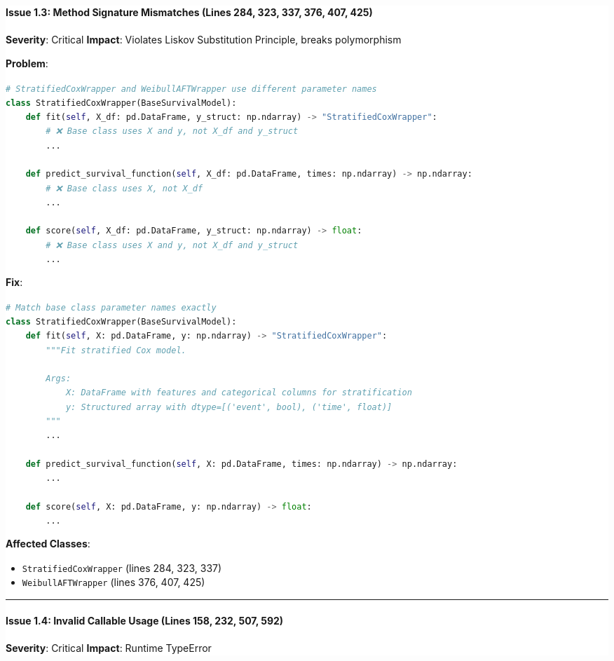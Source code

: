 #### Issue 1.3: Method Signature Mismatches (Lines 284, 323, 337, 376, 407, 425)

**Severity**: Critical
**Impact**: Violates Liskov Substitution Principle, breaks polymorphism

**Problem**:
```python
# StratifiedCoxWrapper and WeibullAFTWrapper use different parameter names
class StratifiedCoxWrapper(BaseSurvivalModel):
    def fit(self, X_df: pd.DataFrame, y_struct: np.ndarray) -> "StratifiedCoxWrapper":
        # ❌ Base class uses X and y, not X_df and y_struct
        ...

    def predict_survival_function(self, X_df: pd.DataFrame, times: np.ndarray) -> np.ndarray:
        # ❌ Base class uses X, not X_df
        ...

    def score(self, X_df: pd.DataFrame, y_struct: np.ndarray) -> float:
        # ❌ Base class uses X and y, not X_df and y_struct
        ...
```

**Fix**:
```python
# Match base class parameter names exactly
class StratifiedCoxWrapper(BaseSurvivalModel):
    def fit(self, X: pd.DataFrame, y: np.ndarray) -> "StratifiedCoxWrapper":
        """Fit stratified Cox model.

        Args:
            X: DataFrame with features and categorical columns for stratification
            y: Structured array with dtype=[('event', bool), ('time', float)]
        """
        ...

    def predict_survival_function(self, X: pd.DataFrame, times: np.ndarray) -> np.ndarray:
        ...

    def score(self, X: pd.DataFrame, y: np.ndarray) -> float:
        ...
```

**Affected Classes**:
- `StratifiedCoxWrapper` (lines 284, 323, 337)
- `WeibullAFTWrapper` (lines 376, 407, 425)

---

#### Issue 1.4: Invalid Callable Usage (Lines 158, 232, 507, 592)

**Severity**: Critical
**Impact**: Runtime TypeError
